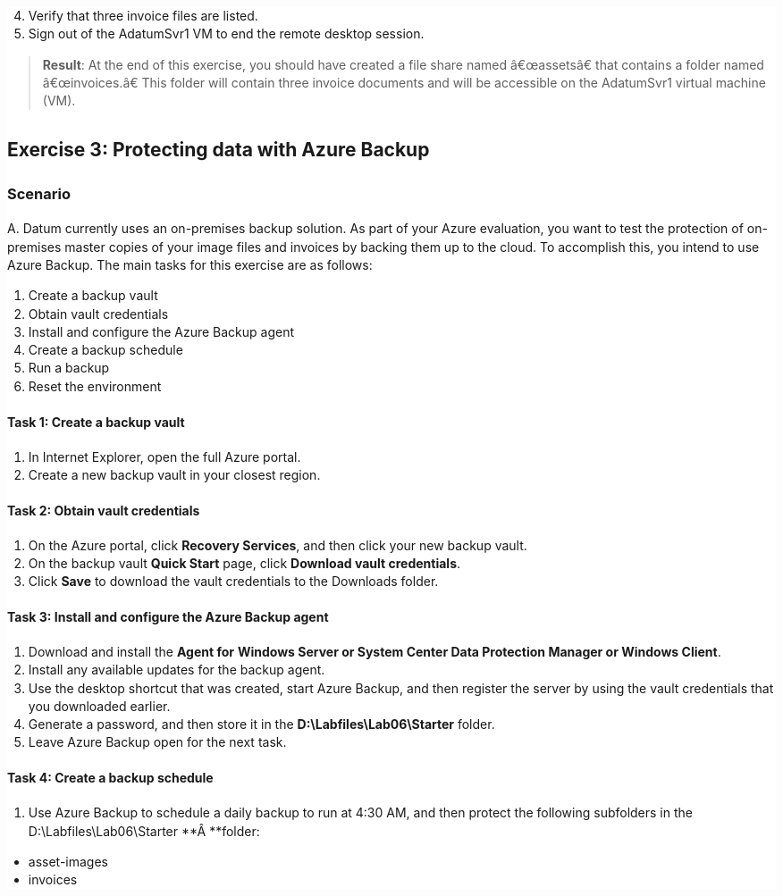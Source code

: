 4. Verify that three invoice files are listed.
5. Sign out of the AdatumSvr1 VM to end the remote desktop session.

>  **Result**: At the end of this exercise, you should have created a file share named â€œassetsâ€ that contains a folder named â€œinvoices.â€ This folder will contain three invoice documents and will be accessible on the AdatumSvr1 virtual machine (VM).


## Exercise 3: Protecting data with Azure Backup
  
### Scenario
  A. Datum currently uses an on-premises backup solution. As part of your Azure evaluation, you want to test the protection of on-premises master copies of your image files and invoices by backing them up to the cloud. To accomplish this, you intend to use Azure Backup.
The main tasks for this exercise are as follows:

1. Create a backup vault
2. Obtain vault credentials 
3. Install and configure the Azure Backup agent
4. Create a backup schedule
5. Run a backup
6. Reset the environment


#### Task 1: Create a backup vault
  
1. In Internet Explorer, open the full Azure portal.
2. Create a new backup vault in your closest region.


#### Task 2: Obtain vault credentials
  
1. On the Azure portal, click  **Recovery Services**, and then click your new backup vault.
2. On the backup vault  **Quick Start** page, click **Download vault credentials**.
3. Click  **Save** to download the vault credentials to the Downloads folder.


#### Task 3: Install and configure the Azure Backup agent
  
1. Download and install the  **Agent for** **Windows Server or System Center Data Protection Manager or Windows Client**.
2. Install any available updates for the backup agent.
3. Use the desktop shortcut that was created, start Azure Backup, and then register the server by using the vault credentials that you downloaded earlier.
4. Generate a password, and then store it in the  **D:\Labfiles\Lab06\Starter** folder.
5. Leave Azure Backup open for the next task.


#### Task 4: Create a backup schedule
  
1. Use Azure Backup to schedule a daily backup to run at 4:30 AM, and then protect the following subfolders in the D:\Labfiles\Lab06\Starter **Â **folder:

  - asset-images
  - invoices
